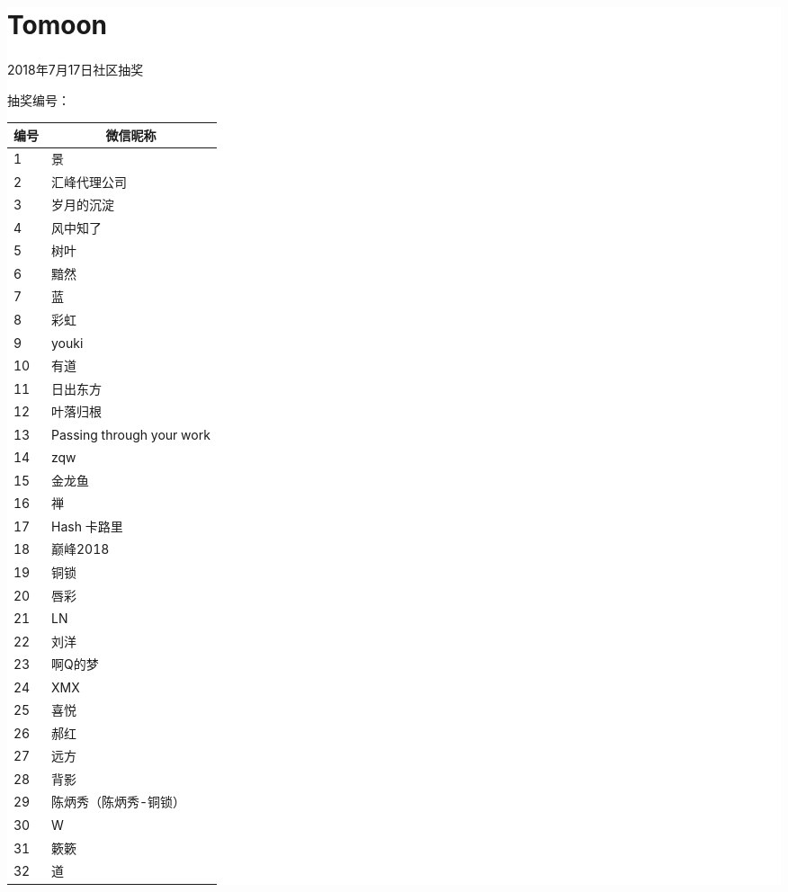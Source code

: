 # Tomoon

2018年7月17日社区抽奖

抽奖编号：

| 编号 | 微信昵称                     |
| ---- | ---------------------------- |
| 1    | 景                           |
| 2    | 汇峰代理公司                 |
| 3    | 岁月的沉淀                   |
| 4    | 风中知了                     |
| 5    | 树叶                         |
| 6    | 黯然                         |
| 7    | 蓝                           |
| 8    | 彩虹                         |
| 9    | youki                        |
| 10   | 有道                         |
| 11   | 日出东方                     |
| 12   | 叶落归根                     |
| 13   | Passing through your work    |
| 14   | zqw                          |
| 15   | 金龙鱼                       |
| 16   | 禅                           |
| 17   | Hash 卡路里                  |
| 18   | 巅峰2018                     |
| 19   | 铜锁                         |
| 20   | 唇彩                         |
| 21   | LN                           |
| 22   | 刘洋                         |
| 23   | 啊Q的梦                      |
| 24   | XMX                          |
| 25   | 喜悦                         |
| 26   | 郝红                         |
| 27   | 远方                         |
| 28   | 背影                         |
| 29   | 陈炳秀（陈炳秀-铜锁）        |
| 30   | W                            |
| 31   | 簌簌                         |
| 32   | 道                           |